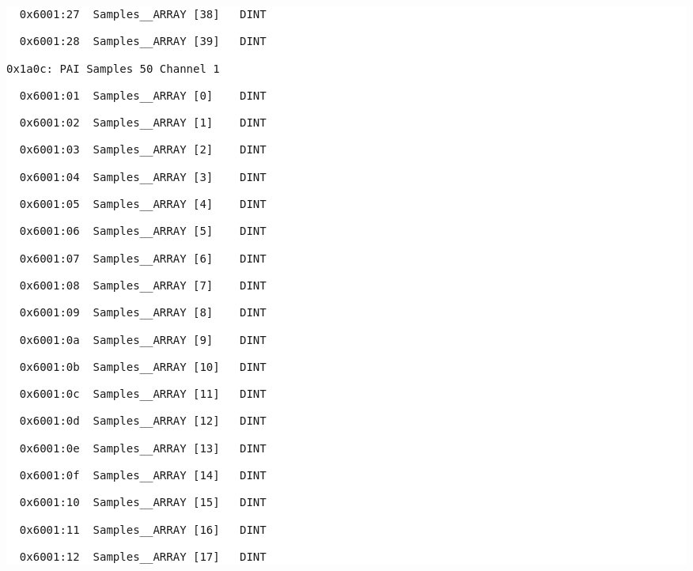<tr>
<td><pre>  0x6001:27  Samples__ARRAY [38]   DINT</pre></td>
</tr>
<tr>
<td><pre>  0x6001:28  Samples__ARRAY [39]   DINT</pre></td>
</tr>
<tr>
<td><pre>0x1a0c: PAI Samples 50 Channel 1</pre></td>
</tr>
<tr>
<td><pre>  0x6001:01  Samples__ARRAY [0]    DINT</pre></td>
</tr>
<tr>
<td><pre>  0x6001:02  Samples__ARRAY [1]    DINT</pre></td>
</tr>
<tr>
<td><pre>  0x6001:03  Samples__ARRAY [2]    DINT</pre></td>
</tr>
<tr>
<td><pre>  0x6001:04  Samples__ARRAY [3]    DINT</pre></td>
</tr>
<tr>
<td><pre>  0x6001:05  Samples__ARRAY [4]    DINT</pre></td>
</tr>
<tr>
<td><pre>  0x6001:06  Samples__ARRAY [5]    DINT</pre></td>
</tr>
<tr>
<td><pre>  0x6001:07  Samples__ARRAY [6]    DINT</pre></td>
</tr>
<tr>
<td><pre>  0x6001:08  Samples__ARRAY [7]    DINT</pre></td>
</tr>
<tr>
<td><pre>  0x6001:09  Samples__ARRAY [8]    DINT</pre></td>
</tr>
<tr>
<td><pre>  0x6001:0a  Samples__ARRAY [9]    DINT</pre></td>
</tr>
<tr>
<td><pre>  0x6001:0b  Samples__ARRAY [10]   DINT</pre></td>
</tr>
<tr>
<td><pre>  0x6001:0c  Samples__ARRAY [11]   DINT</pre></td>
</tr>
<tr>
<td><pre>  0x6001:0d  Samples__ARRAY [12]   DINT</pre></td>
</tr>
<tr>
<td><pre>  0x6001:0e  Samples__ARRAY [13]   DINT</pre></td>
</tr>
<tr>
<td><pre>  0x6001:0f  Samples__ARRAY [14]   DINT</pre></td>
</tr>
<tr>
<td><pre>  0x6001:10  Samples__ARRAY [15]   DINT</pre></td>
</tr>
<tr>
<td><pre>  0x6001:11  Samples__ARRAY [16]   DINT</pre></td>
</tr>
<tr>
<td><pre>  0x6001:12  Samples__ARRAY [17]   DINT</pre></td>
</tr>
<tr>